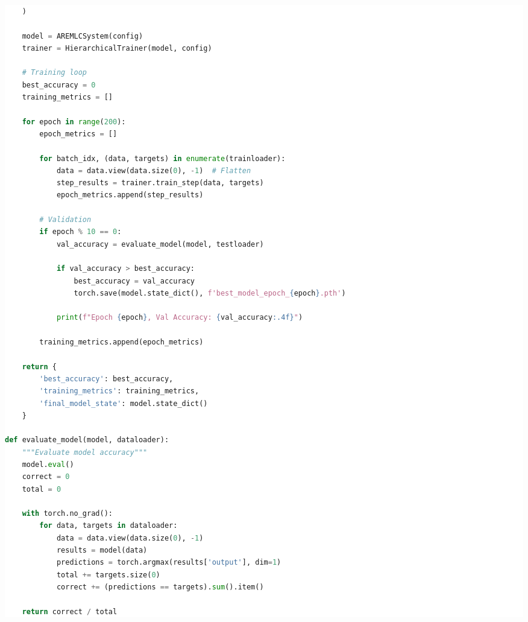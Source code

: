 ```python
    )

    model = AREMLCSystem(config)
    trainer = HierarchicalTrainer(model, config)

    # Training loop
    best_accuracy = 0
    training_metrics = []

    for epoch in range(200):
        epoch_metrics = []

        for batch_idx, (data, targets) in enumerate(trainloader):
            data = data.view(data.size(0), -1)  # Flatten
            step_results = trainer.train_step(data, targets)
            epoch_metrics.append(step_results)

        # Validation
        if epoch % 10 == 0:
            val_accuracy = evaluate_model(model, testloader)

            if val_accuracy > best_accuracy:
                best_accuracy = val_accuracy
                torch.save(model.state_dict(), f'best_model_epoch_{epoch}.pth')

            print(f"Epoch {epoch}, Val Accuracy: {val_accuracy:.4f}")

        training_metrics.append(epoch_metrics)

    return {
        'best_accuracy': best_accuracy,
        'training_metrics': training_metrics,
        'final_model_state': model.state_dict()
    }

def evaluate_model(model, dataloader):
    """Evaluate model accuracy"""
    model.eval()
    correct = 0
    total = 0

    with torch.no_grad():
        for data, targets in dataloader:
            data = data.view(data.size(0), -1)
            results = model(data)
            predictions = torch.argmax(results['output'], dim=1)
            total += targets.size(0)
            correct += (predictions == targets).sum().item()

    return correct / total
```
